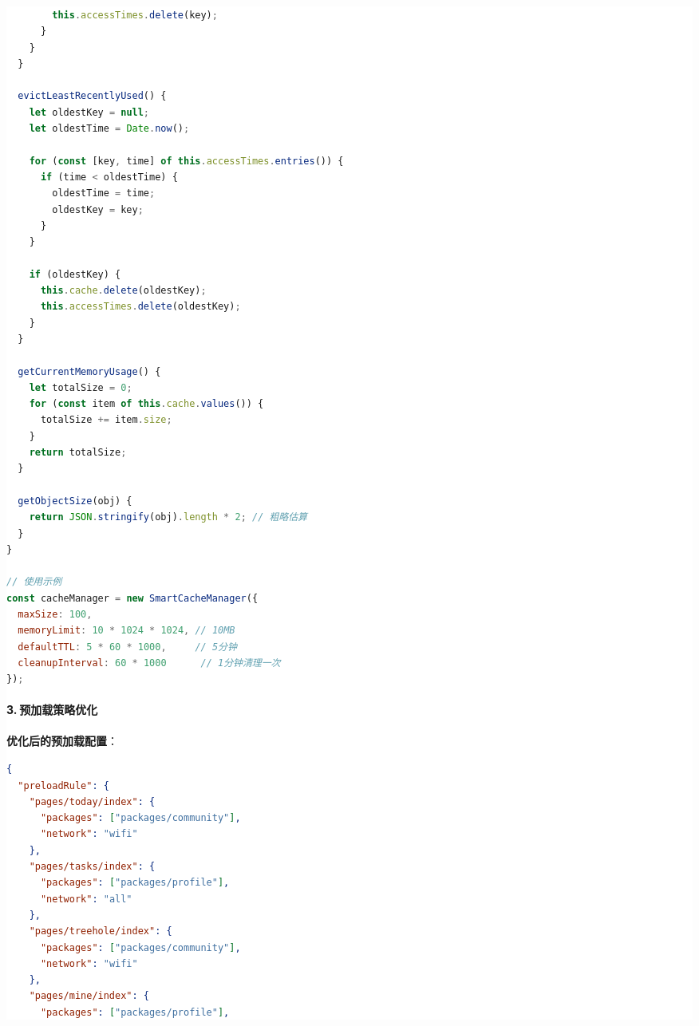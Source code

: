 ```javascript
        this.accessTimes.delete(key);
      }
    }
  }

  evictLeastRecentlyUsed() {
    let oldestKey = null;
    let oldestTime = Date.now();

    for (const [key, time] of this.accessTimes.entries()) {
      if (time < oldestTime) {
        oldestTime = time;
        oldestKey = key;
      }
    }

    if (oldestKey) {
      this.cache.delete(oldestKey);
      this.accessTimes.delete(oldestKey);
    }
  }

  getCurrentMemoryUsage() {
    let totalSize = 0;
    for (const item of this.cache.values()) {
      totalSize += item.size;
    }
    return totalSize;
  }

  getObjectSize(obj) {
    return JSON.stringify(obj).length * 2; // 粗略估算
  }
}

// 使用示例
const cacheManager = new SmartCacheManager({
  maxSize: 100,
  memoryLimit: 10 * 1024 * 1024, // 10MB
  defaultTTL: 5 * 60 * 1000,     // 5分钟
  cleanupInterval: 60 * 1000      // 1分钟清理一次
});
```

#### 3. 预加载策略优化

**优化后的预加载配置**：
```json
{
  "preloadRule": {
    "pages/today/index": {
      "packages": ["packages/community"],
      "network": "wifi"
    },
    "pages/tasks/index": {
      "packages": ["packages/profile"],
      "network": "all"
    },
    "pages/treehole/index": {
      "packages": ["packages/community"],
      "network": "wifi"
    },
    "pages/mine/index": {
      "packages": ["packages/profile"],
```